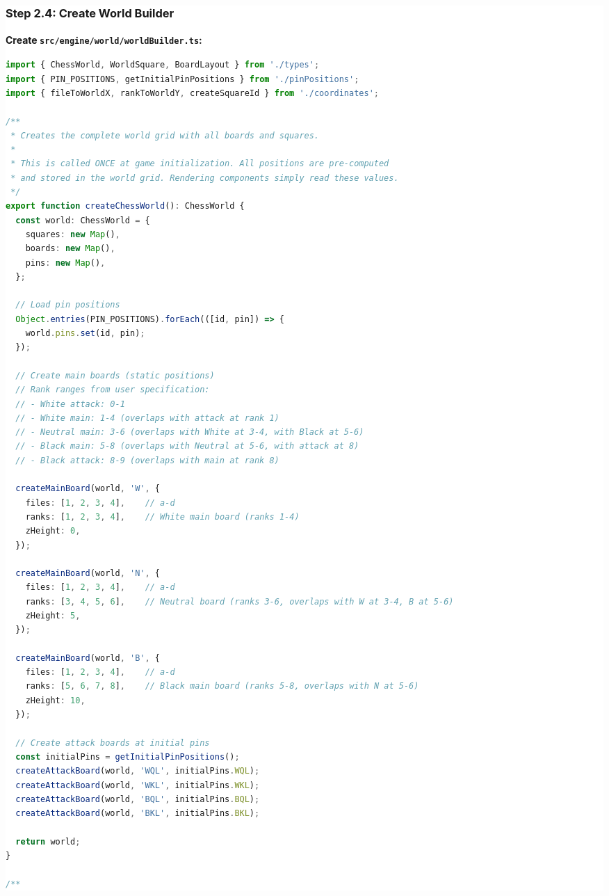 ### Step 2.4: Create World Builder

**Create `src/engine/world/worldBuilder.ts`:**

```typescript
import { ChessWorld, WorldSquare, BoardLayout } from './types';
import { PIN_POSITIONS, getInitialPinPositions } from './pinPositions';
import { fileToWorldX, rankToWorldY, createSquareId } from './coordinates';

/**
 * Creates the complete world grid with all boards and squares.
 *
 * This is called ONCE at game initialization. All positions are pre-computed
 * and stored in the world grid. Rendering components simply read these values.
 */
export function createChessWorld(): ChessWorld {
  const world: ChessWorld = {
    squares: new Map(),
    boards: new Map(),
    pins: new Map(),
  };

  // Load pin positions
  Object.entries(PIN_POSITIONS).forEach(([id, pin]) => {
    world.pins.set(id, pin);
  });

  // Create main boards (static positions)
  // Rank ranges from user specification:
  // - White attack: 0-1
  // - White main: 1-4 (overlaps with attack at rank 1)
  // - Neutral main: 3-6 (overlaps with White at 3-4, with Black at 5-6)
  // - Black main: 5-8 (overlaps with Neutral at 5-6, with attack at 8)
  // - Black attack: 8-9 (overlaps with main at rank 8)

  createMainBoard(world, 'W', {
    files: [1, 2, 3, 4],    // a-d
    ranks: [1, 2, 3, 4],    // White main board (ranks 1-4)
    zHeight: 0,
  });

  createMainBoard(world, 'N', {
    files: [1, 2, 3, 4],    // a-d
    ranks: [3, 4, 5, 6],    // Neutral board (ranks 3-6, overlaps with W at 3-4, B at 5-6)
    zHeight: 5,
  });

  createMainBoard(world, 'B', {
    files: [1, 2, 3, 4],    // a-d
    ranks: [5, 6, 7, 8],    // Black main board (ranks 5-8, overlaps with N at 5-6)
    zHeight: 10,
  });

  // Create attack boards at initial pins
  const initialPins = getInitialPinPositions();
  createAttackBoard(world, 'WQL', initialPins.WQL);
  createAttackBoard(world, 'WKL', initialPins.WKL);
  createAttackBoard(world, 'BQL', initialPins.BQL);
  createAttackBoard(world, 'BKL', initialPins.BKL);

  return world;
}

/**
```